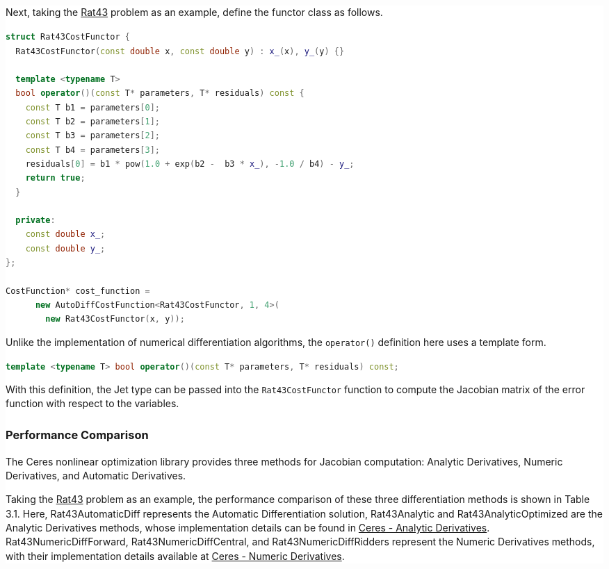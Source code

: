 

Next, taking the [Rat43](http://www.itl.nist.gov/div898/strd/nls/data/ratkowsky3.shtml) problem as an example, define the functor class as follows.

```c++
struct Rat43CostFunctor {
  Rat43CostFunctor(const double x, const double y) : x_(x), y_(y) {}

  template <typename T>
  bool operator()(const T* parameters, T* residuals) const {
    const T b1 = parameters[0];
    const T b2 = parameters[1];
    const T b3 = parameters[2];
    const T b4 = parameters[3];
    residuals[0] = b1 * pow(1.0 + exp(b2 -  b3 * x_), -1.0 / b4) - y_;
    return true;
  }

  private:
    const double x_;
    const double y_;
};

CostFunction* cost_function =
      new AutoDiffCostFunction<Rat43CostFunctor, 1, 4>(
        new Rat43CostFunctor(x, y));
```



Unlike the implementation of numerical differentiation algorithms, the `operator()` definition here uses a template form.

```c++
template <typename T> bool operator()(const T* parameters, T* residuals) const;
```



With this definition, the Jet type can be passed into the `Rat43CostFunctor` function to compute the Jacobian matrix of the error function with respect to the variables.



### Performance Comparison

The Ceres nonlinear optimization library provides three methods for Jacobian computation: Analytic Derivatives, Numeric Derivatives, and Automatic Derivatives.

Taking the [Rat43](http://www.itl.nist.gov/div898/strd/nls/data/ratkowsky3.shtml) problem as an example, the performance comparison of these three differentiation methods is shown in Table 3.1. Here, Rat43AutomaticDiff represents the Automatic Differentiation solution, Rat43Analytic and Rat43AnalyticOptimized are the Analytic Derivatives methods, whose implementation details can be found in [Ceres - Analytic Derivatives](http://www.ceres-solver.org/analytical_derivatives.html). Rat43NumericDiffForward, Rat43NumericDiffCentral, and Rat43NumericDiffRidders represent the Numeric Derivatives methods, with their implementation details available at [Ceres - Numeric Derivatives](http://www.ceres-solver.org/numerical_derivatives.html).
